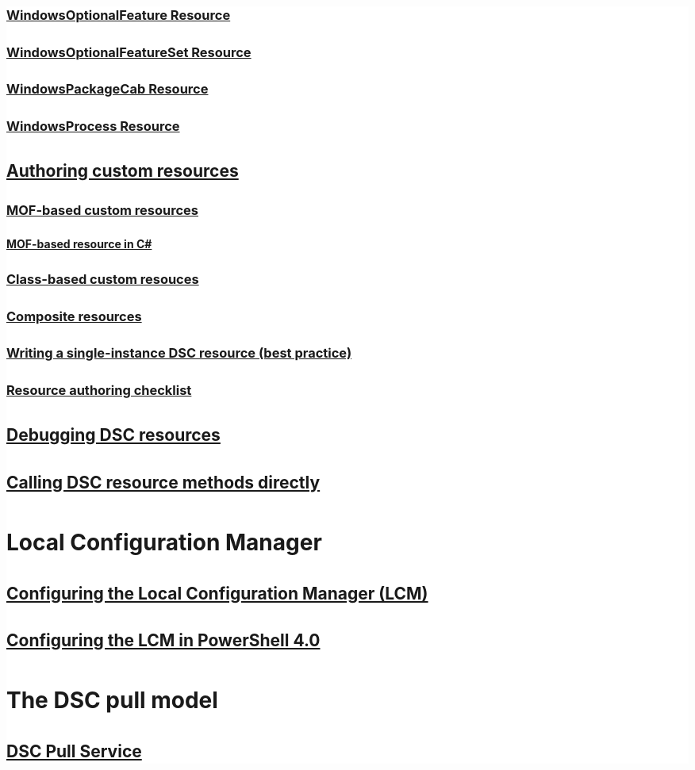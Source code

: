 ### [WindowsOptionalFeature Resource](windowsOptionalFeatureResource.md)

### [WindowsOptionalFeatureSet Resource](windowsOptionalFeatureSetResource.md)

### [WindowsPackageCab Resource](windowsPackageCabResource.md)

### [WindowsProcess Resource](windowsProcessResource.md)

## [Authoring custom resources](authoringResource.md) 

### [MOF-based custom resources](authoringResourceMOF.md)

#### [MOF-based resource in C#](authoringResourceMofCS.md)

### [Class-based custom resouces](authoringResourceClass.md)

### [Composite resources](authoringResourceComposite.md)

### [Writing a single-instance DSC resource (best practice)](singleInstance.md)

### [Resource authoring checklist](resourceAuthoringChecklist.md)

## [Debugging DSC resources](debugResource.md)

## [Calling DSC resource methods directly](directCallResource.md)

# Local Configuration Manager

## [Configuring the Local Configuration Manager (LCM)](metaConfig.md)

## [Configuring the LCM in PowerShell 4.0](metaConfig4.md)

# The DSC pull model

## [DSC Pull Service](pullServer.md)

